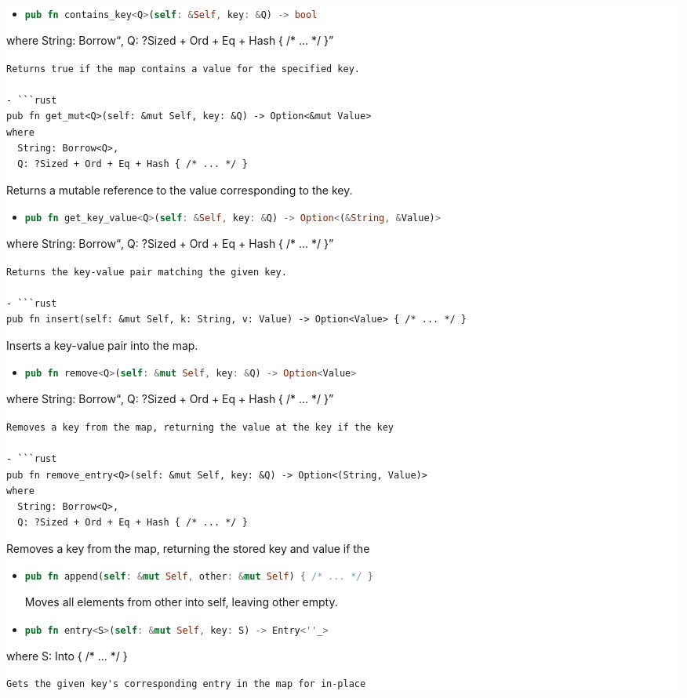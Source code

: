 - ```rust
  pub fn contains_key<Q>(self: &Self, key: &Q) -> bool
where
    String: Borrow<Q>,
    Q: ?Sized + Ord + Eq + Hash { /* ... */ }
  ```
  Returns true if the map contains a value for the specified key.

- ```rust
  pub fn get_mut<Q>(self: &mut Self, key: &Q) -> Option<&mut Value>
where
    String: Borrow<Q>,
    Q: ?Sized + Ord + Eq + Hash { /* ... */ }
  ```
  Returns a mutable reference to the value corresponding to the key.

- ```rust
  pub fn get_key_value<Q>(self: &Self, key: &Q) -> Option<(&String, &Value)>
where
    String: Borrow<Q>,
    Q: ?Sized + Ord + Eq + Hash { /* ... */ }
  ```
  Returns the key-value pair matching the given key.

- ```rust
  pub fn insert(self: &mut Self, k: String, v: Value) -> Option<Value> { /* ... */ }
  ```
  Inserts a key-value pair into the map.

- ```rust
  pub fn remove<Q>(self: &mut Self, key: &Q) -> Option<Value>
where
    String: Borrow<Q>,
    Q: ?Sized + Ord + Eq + Hash { /* ... */ }
  ```
  Removes a key from the map, returning the value at the key if the key

- ```rust
  pub fn remove_entry<Q>(self: &mut Self, key: &Q) -> Option<(String, Value)>
where
    String: Borrow<Q>,
    Q: ?Sized + Ord + Eq + Hash { /* ... */ }
  ```
  Removes a key from the map, returning the stored key and value if the

- ```rust
  pub fn append(self: &mut Self, other: &mut Self) { /* ... */ }
  ```
  Moves all elements from other into self, leaving other empty.

- ```rust
  pub fn entry<S>(self: &mut Self, key: S) -> Entry<''_>
where
    S: Into<String> { /* ... */ }
  ```
  Gets the given key's corresponding entry in the map for in-place

